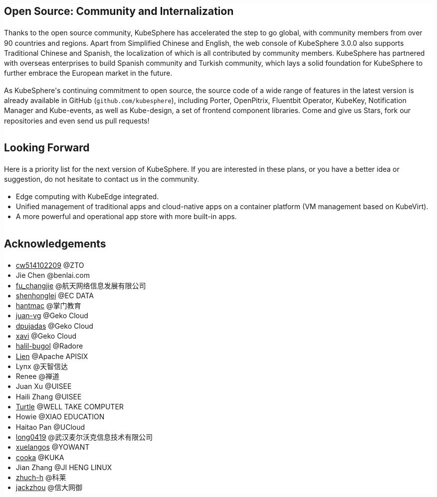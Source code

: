 ## Open Source: Community and Internalization

Thanks to the open source community, KubeSphere has accelerated the step to go global, with community members from over 90 countries and regions. Apart from Simplified Chinese and English, the web console of KubeSphere 3.0.0 also supports Traditional Chinese and Spanish, the localization of which is all contributed by community members. KubeSphere has partnered with overseas enterprises to build Spanish community and Turkish community, which lays a solid foundation for KubeSphere to further embrace the European market in the future.

As KubeSphere's continuing commitment to open source, the source code of a wide range of features in the latest version is already available in GitHub (`github.com/kubesphere`), including Porter, OpenPitrix, Fluentbit Operator, KubeKey, Notification Manager and Kube-events, as well as Kube-design, a set of frontend component libraries. Come and give us Stars, fork our repositories and even send us pull requests!

## Looking Forward

Here is a priority list for the next version of KubeSphere. If you are interested in these plans, or you have a better idea or suggestion, do not hesitate to contact us in the community.

- Edge computing with KubeEdge integrated.
- Unified management of traditional apps and cloud-native apps on a container platform (VM management based on KubeVirt).
- A more powerful and operational app store with more built-in apps.

## Acknowledgements

- [cw514102209](https://github.com/cw514102209) @ZTO
- Jie Chen @benlai.com
- [fu_changjie](https://github.com/Fuchange) @航天网络信息发展有限公司
- [shenhonglei](https://github.com/shenhonglei) @EC DATA
- [hantmac](https://github.com/hantmac) @掌门教育
- [juan-vg](https://github.com/juan-vg) @Geko Cloud
- [dpujadas](https://github.com/dpujadas) @Geko Cloud
- [xavi](https://github.com/xmfreak) @Geko Cloud
- [halil-bugol](https://github.com/halil-bugol) @Radore
- [Lien](https://github.com/lilien1010) @Apache APISIX
- Lynx @天智信达
- Renee @禅道
- Juan Xu @UISEE
- Haili Zhang @UISEE
- [Turtle](https://github.com/turtlechang) @WELL TAKE COMPUTER
- Howie @XIAO EDUCATION
- Haitao Pan @UCloud
- [long0419](https://github.com/long0419) @武汉麦尔沃克信息技术有限公司
- [xuelangos](https://github.com/xuelangos) @YOWANT
- [cooka](https://github.com/cooka) @KUKA
- Jian Zhang @JI HENG LINUX
- [zhuch-h](https://github.com/zhuch-h) @科莱
- [jackzhou](https://github.com/j4ckzh0u) @信大网御
